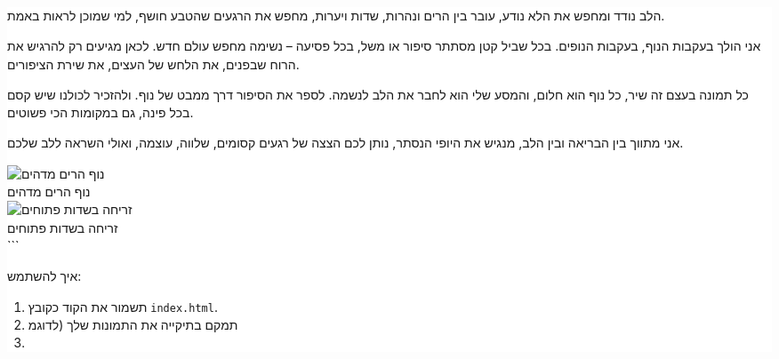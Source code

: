   <p>הלב נודד ומחפש את הלא נודע, עובר בין הרים ונהרות, שדות ויערות,  
  מחפש את הרגעים שהטבע חושף, למי שמוכן לראות באמת.</p>

  <p>אני הולך בעקבות הנוף, בעקבות הנופים.  
  בכל שביל קטן מסתתר סיפור או משל, בכל פסיעה – נשימה מחפש עולם חדש.  
  לכאן מגיעים רק להרגיש את הרוח שבפנים, את הלחש של העצים, את שירת הציפורים.</p>

  <p>כל תמונה בעצם זה שיר, כל נוף הוא חלום,  
  והמסע שלי הוא לחבר את הלב לנשמה.  
  לספר את הסיפור דרך ממבט של נוף.  
  ולהזכיר לכולנו שיש קסם בכל פינה, גם במקומות הכי פשוטים.</p>

  <p>אני מתווך בין הבריאה ובין הלב,  
  מנגיש את היופי הנסתר,  
  נותן לכם הצצה של רגעים קסומים, שלווה, עוצמה, ואולי השראה ללב שלכם.</p>

  <div class="gallery">
    <div class="gallery-item">
      <img src="your-image1.jpg" alt="נוף הרים מדהים" />
      <div class="caption">נוף הרים מדהים</div>
    </div>
    <div class="gallery-item">
      <img src="your-image2.jpg" alt="זריחה בשדות פתוחים" />
      <div class="caption">זריחה בשדות פתוחים</div>
    </div>
    <!-- הוסף עוד תמונות כאן לפי הצורך -->
  </div>
</body>
</html>
```

איך להשתמש:
1. תשמור את הקוד כקובץ `index.html`.
2. תמקם בתיקייה את התמונות שלך (לדוגמ
3. 
